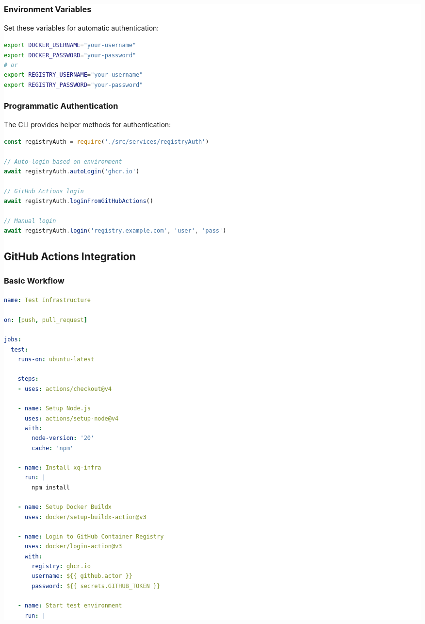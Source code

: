 ### Environment Variables
Set these variables for automatic authentication:

```bash
export DOCKER_USERNAME="your-username"
export DOCKER_PASSWORD="your-password"
# or
export REGISTRY_USERNAME="your-username"
export REGISTRY_PASSWORD="your-password"
```

### Programmatic Authentication
The CLI provides helper methods for authentication:

```javascript
const registryAuth = require('./src/services/registryAuth')

// Auto-login based on environment
await registryAuth.autoLogin('ghcr.io')

// GitHub Actions login
await registryAuth.loginFromGitHubActions()

// Manual login
await registryAuth.login('registry.example.com', 'user', 'pass')
```

## GitHub Actions Integration

### Basic Workflow
```yaml
name: Test Infrastructure

on: [push, pull_request]

jobs:
  test:
    runs-on: ubuntu-latest

    steps:
    - uses: actions/checkout@v4

    - name: Setup Node.js
      uses: actions/setup-node@v4
      with:
        node-version: '20'
        cache: 'npm'

    - name: Install xq-infra
      run: |
        npm install

    - name: Setup Docker Buildx
      uses: docker/setup-buildx-action@v3

    - name: Login to GitHub Container Registry
      uses: docker/login-action@v3
      with:
        registry: ghcr.io
        username: ${{ github.actor }}
        password: ${{ secrets.GITHUB_TOKEN }}

    - name: Start test environment
      run: |
```